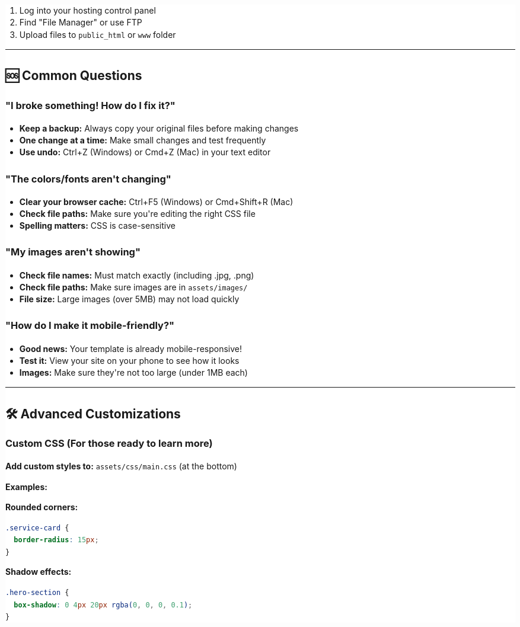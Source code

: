 1. Log into your hosting control panel
2. Find "File Manager" or use FTP
3. Upload files to `public_html` or `www` folder

---

## 🆘 Common Questions

### "I broke something! How do I fix it?"

- **Keep a backup:** Always copy your original files before making changes
- **One change at a time:** Make small changes and test frequently
- **Use undo:** Ctrl+Z (Windows) or Cmd+Z (Mac) in your text editor

### "The colors/fonts aren't changing"

- **Clear your browser cache:** Ctrl+F5 (Windows) or Cmd+Shift+R (Mac)
- **Check file paths:** Make sure you're editing the right CSS file
- **Spelling matters:** CSS is case-sensitive

### "My images aren't showing"

- **Check file names:** Must match exactly (including .jpg, .png)
- **Check file paths:** Make sure images are in `assets/images/`
- **File size:** Large images (over 5MB) may not load quickly

### "How do I make it mobile-friendly?"

- **Good news:** Your template is already mobile-responsive!
- **Test it:** View your site on your phone to see how it looks
- **Images:** Make sure they're not too large (under 1MB each)

---

## 🛠️ Advanced Customizations

### Custom CSS (For those ready to learn more)

**Add custom styles to:** `assets/css/main.css` (at the bottom)

**Examples:**

**Rounded corners:**

```css
.service-card {
  border-radius: 15px;
}
```

**Shadow effects:**

```css
.hero-section {
  box-shadow: 0 4px 20px rgba(0, 0, 0, 0.1);
}
```
